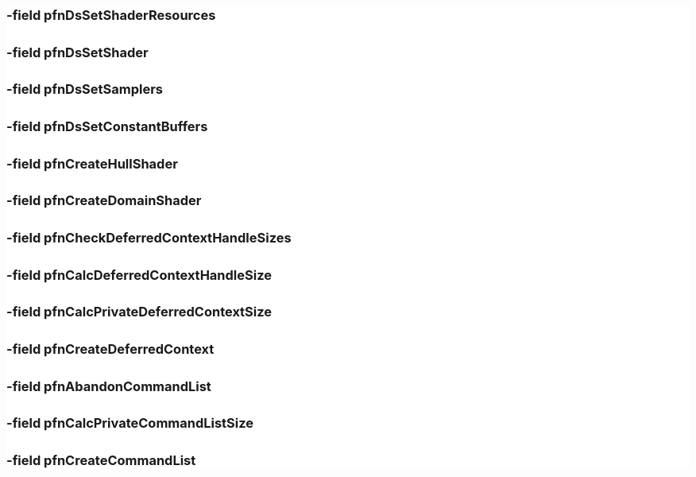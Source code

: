  


### -field pfnDsSetShaderResources

 


### -field pfnDsSetShader

 


### -field pfnDsSetSamplers

 


### -field pfnDsSetConstantBuffers

 


### -field pfnCreateHullShader

 


### -field pfnCreateDomainShader

 


### -field pfnCheckDeferredContextHandleSizes

 


### -field pfnCalcDeferredContextHandleSize

 


### -field pfnCalcPrivateDeferredContextSize

 


### -field pfnCreateDeferredContext

 


### -field pfnAbandonCommandList

 


### -field pfnCalcPrivateCommandListSize

 


### -field pfnCreateCommandList
